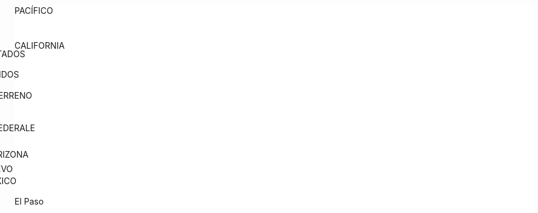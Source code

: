 PACÍFICO

</div>

</div>

<div id="g-graphic-private-Artboard_5" class="g-artboard g-artboard-v4" data-min-width="300" data-max-width="459">

![](data:image/gif;base64,R0lGODlhCgAKAIAAAB8fHwAAACH5BAEAAAAALAAAAAAKAAoAAAIIhI+py+0PYysAOw==)
![](data:image/gif;base64,R0lGODlhCgAKAIAAAB8fHwAAACH5BAEAAAAALAAAAAAKAAoAAAIIhI+py+0PYysAOw==)

<div id="g-ai4-1" class="g-text g-aiAbs g-aiPointText" style="top:24.7087%;margin-top:-10.7px;left:10.7484%;width:96px;">

CALIFORNIA

</div>

<div id="g-ai4-2" class="g-text g-aiAbs g-aiPointText" style="top:28.6287%;margin-top:-20.3px;left:80.9912%;margin-left:-47px;width:94px;">

ESTADOS

UNIDOS

</div>

<div id="g-ai4-3" class="g-x g-aiAbs g-aiPointText" style="bottom:69.4651%;left:57.0104%;margin-left:-36px;width:72px;">

TERRENOS

FEDERALES

</div>

<div id="g-ai4-4" class="g-text g-aiAbs g-aiPointText" style="top:31.8882%;margin-top:-10.7px;left:50.5651%;margin-left:-38.5px;width:77px;">

ARIZONA

</div>

<div id="g-ai4-5" class="g-text g-aiAbs g-aiPointText" style="top:38.2984%;margin-top:-10.7px;left:72.4782%;margin-left:-52px;width:104px;">

NUEVO
MÉXICO

</div>

<div id="g-ai4-6" class="g-x g-aiAbs g-aiPointText" style="bottom:53.9908%;left:60.778%;width:64px;">

El
Paso

</div>

<div id="g-ai4-7" class="g-text g-aiAbs g-aiPointText" style="top:50.8082%;margin-top:-11.3px;left:38.9645%;margin-left:-48.5px;width:97px;">
